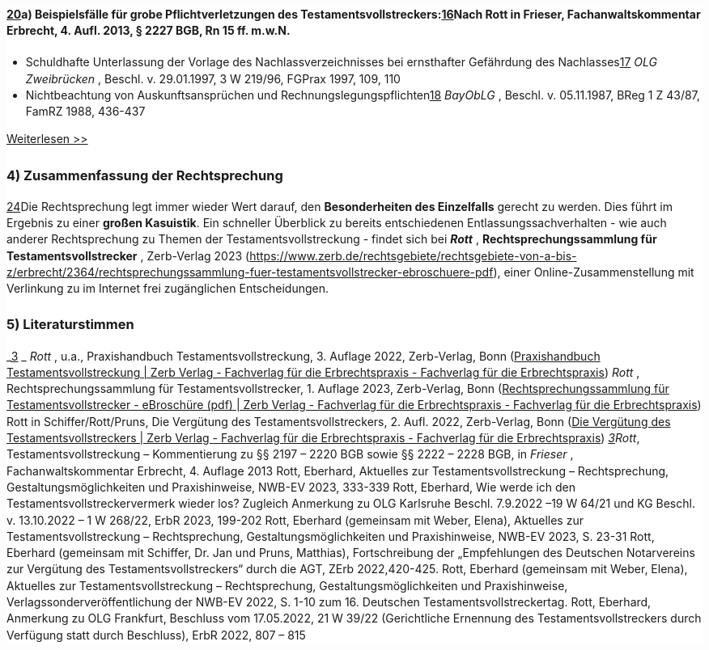 ####  [20](https://bgb.kommentar.de/Buch-5/Abschnitt-3/Titel-6/<https:/bgb.kommentar.de/Buch-5/Abschnitt-3/Titel-6/Entlassung-des-Testamentsvollstreckers/Abgrenzungen-Kasuistik#20>)a) Beispielsfälle für grobe Pflichtverletzungen des Testamentsvollstreckers:[16](https://bgb.kommentar.de/Buch-5/Abschnitt-3/Titel-6/<#fn:16>)Nach Rott in Frieser, Fachanwaltskommentar Erbrecht, 4. Aufl. 2013, § 2227 BGB, Rn 15 ff. m.w.N.
  * Schuldhafte Unterlassung der Vorlage des Nachlassverzeichnisses bei ernsthafter Gefährdung des Nachlasses[17](https://bgb.kommentar.de/Buch-5/Abschnitt-3/Titel-6/<#fn:17>) _OLG Zweibrücken_ , Beschl. v. 29.01.1997, 3 W 219/96, FGPrax 1997, 109, 110
  * Nichtbeachtung von Auskunftsansprüchen und Rechnungslegungspflichten[18](https://bgb.kommentar.de/Buch-5/Abschnitt-3/Titel-6/<#fn:18>) _BayObLG_ , Beschl. v. 05.11.1987, BReg 1 Z 43/87, FamRZ 1988, 436-437


[Weiterlesen >> ](https://bgb.kommentar.de/Buch-5/Abschnitt-3/Titel-6/</Buch-5/Abschnitt-3/Titel-6/Entlassung-des-Testamentsvollstreckers/Abgrenzungen-Kasuistik>)
### 4) Zusammenfassung der Rechtsprechung
[24](https://bgb.kommentar.de/Buch-5/Abschnitt-3/Titel-6/<https:/bgb.kommentar.de/Buch-5/Abschnitt-3/Titel-6/Entlassung-des-Testamentsvollstreckers/Zusammenfassung-der-Rechtsprechung#24>)Die Rechtsprechung legt immer wieder Wert darauf, den **Besonderheiten des Einzelfalls** gerecht zu werden. Dies führt im Ergebnis zu einer **großen Kasuistik**. Ein schneller Überblick zu bereits entschiedenen Entlassungssachverhalten - wie auch anderer Rechtsprechung zu Themen der Testamentsvollstreckung - findet sich bei **_Rott_** , **Rechtsprechungssammlung für Testamentsvollstrecker** , Zerb-Verlag 2023 (<https://www.zerb.de/rechtsgebiete/rechtsgebiete-von-a-bis-z/erbrecht/2364/rechtsprechungssammlung-fuer-testamentsvollstrecker-ebroschuere-pdf>), einer Online-Zusammenstellung mit Verlinkung zu im Internet frei zugänglichen Entscheidungen.
### 5) Literaturstimmen
_[3](https://bgb.kommentar.de/Buch-5/Abschnitt-3/Titel-6/<https:/bgb.kommentar.de/Buch-5/Abschnitt-3/Titel-6/Entlassung-des-Testamentsvollstreckers/Literaturstimmen#3>) _
 _Rott_ , u.a., Praxishandbuch Testamentsvollstreckung, 3. Auflage 2022, Zerb-Verlag, Bonn ([Praxishandbuch Testamentsvollstreckung | Zerb Verlag - Fachverlag für die Erbrechtspraxis - Fachverlag für die Erbrechtspraxis](https://bgb.kommentar.de/Buch-5/Abschnitt-3/Titel-6/<https:/www.zerb.de/rechtsgebiete/rechtsgebiete-von-a-bis-z/praktikerwerke/1943/praxishandbuch-testamentsvollstreckung>))
_Rott_ , Rechtsprechungssammlung für Testamentsvollstrecker, 1. Auflage 2023, Zerb-Verlag, Bonn ([Rechtsprechungssammlung für Testamentsvollstrecker - eBroschüre (pdf) | Zerb Verlag - Fachverlag für die Erbrechtspraxis - Fachverlag für die Erbrechtspraxis](https://bgb.kommentar.de/Buch-5/Abschnitt-3/Titel-6/<https:/www.zerb.de/rechtsgebiete/rechtsgebiete-von-a-bis-z/erbrecht/2364/rechtsprechungssammlung-fuer-testamentsvollstrecker-ebroschuere-pdf>))
Rott in Schiffer/Rott/Pruns, Die Vergütung des Testamentsvollstreckers, 2. Aufl. 2022, Zerb-Verlag, Bonn ([Die Vergütung des Testamentsvollstreckers | Zerb Verlag - Fachverlag für die Erbrechtspraxis - Fachverlag für die Erbrechtspraxis](https://bgb.kommentar.de/Buch-5/Abschnitt-3/Titel-6/<https:/www.zerb.de/rechtsgebiete/rechtsgebiete-von-a-bis-z/praktikerwerke/1937/die-verguetung-des-testamentsvollstreckers>))
_[3](https://bgb.kommentar.de/Buch-5/Abschnitt-3/Titel-6/<https:/bgb.kommentar.de/Buch-5/Abschnitt-3/Titel-6/Entlassung-des-Testamentsvollstreckers/Literaturstimmen#3>)Rott_, Testamentsvollstreckung – Kommentierung zu §§ 2197 – 2220 BGB sowie §§ 2222 – 2228 BGB, in  _Frieser_ , Fachanwaltskommentar Erbrecht, 4. Auflage 2013
Rott, Eberhard, Aktuelles zur Testamentsvollstreckung – Rechtsprechung, Gestaltungsmöglichkeiten und Praxishinweise, NWB-EV 2023, 333-339
Rott, Eberhard, Wie werde ich den Testamentsvollstreckervermerk wieder los? Zugleich Anmerkung zu OLG Karlsruhe Beschl. 7.9.2022 –19 W 64/21 und KG Beschl. v. 13.10.2022 – 1 W 268/22, ErbR 2023, 199-202
Rott, Eberhard (gemeinsam mit Weber, Elena), Aktuelles zur Testamentsvollstreckung – Rechtsprechung, Gestaltungsmöglichkeiten und Praxishinweise, NWB-EV 2023, S. 23-31
Rott, Eberhard (gemeinsam mit Schiffer, Dr. Jan und Pruns, Matthias), Fortschreibung der „Empfehlungen des Deutschen Notarvereins zur Vergütung des Testamentsvollstreckers“ durch die AGT, ZErb 2022,420-425.
Rott, Eberhard (gemeinsam mit Weber, Elena), Aktuelles zur Testamentsvollstreckung – Rechtsprechung, Gestaltungsmöglichkeiten und Praxishinweise, Verlagssonderveröffentlichung der NWB-EV 2022, S. 1-10 zum 16. Deutschen Testamentsvollstreckertag.
Rott, Eberhard, Anmerkung zu OLG Frankfurt, Beschluss vom 17.05.2022, 21 W 39/22 (Gerichtliche Ernennung des Testamentsvollstreckers durch Verfügung statt durch Beschluss), ErbR 2022, 807 – 815
